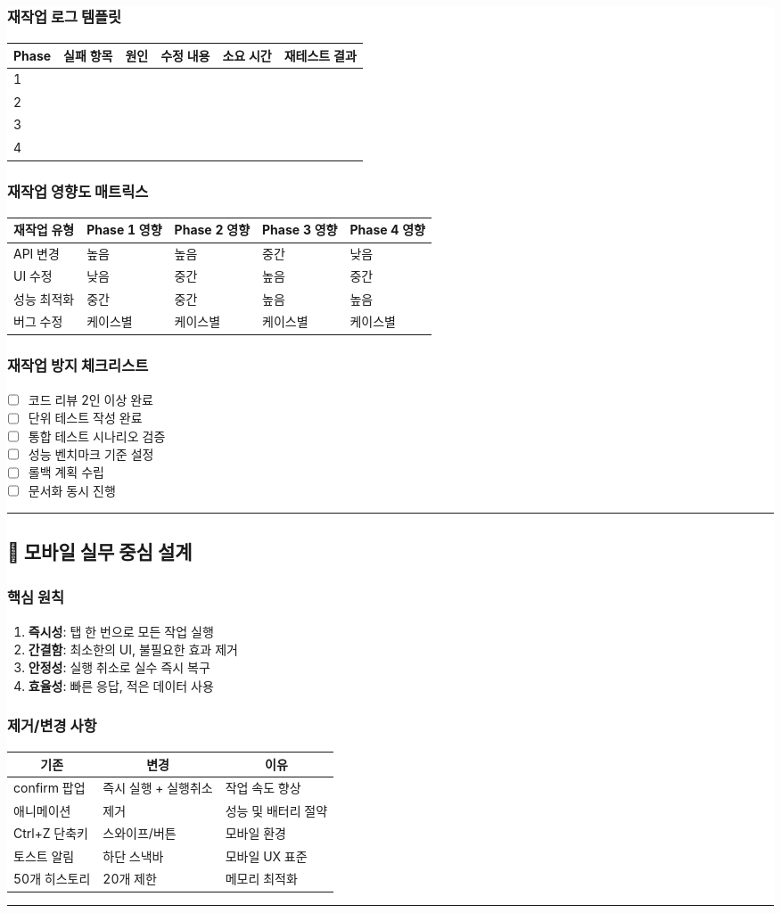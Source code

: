 ### 재작업 로그 템플릿
| Phase | 실패 항목 | 원인 | 수정 내용 | 소요 시간 | 재테스트 결과 |
|-------|----------|------|-----------|----------|--------------|
| 1 | | | | | |
| 2 | | | | | |
| 3 | | | | | |
| 4 | | | | | |

### 재작업 영향도 매트릭스
| 재작업 유형 | Phase 1 영향 | Phase 2 영향 | Phase 3 영향 | Phase 4 영향 |
|------------|-------------|-------------|-------------|-------------|
| API 변경 | 높음 | 높음 | 중간 | 낮음 |
| UI 수정 | 낮음 | 중간 | 높음 | 중간 |
| 성능 최적화 | 중간 | 중간 | 높음 | 높음 |
| 버그 수정 | 케이스별 | 케이스별 | 케이스별 | 케이스별 |

### 재작업 방지 체크리스트
- [ ] 코드 리뷰 2인 이상 완료
- [ ] 단위 테스트 작성 완료
- [ ] 통합 테스트 시나리오 검증
- [ ] 성능 벤치마크 기준 설정
- [ ] 롤백 계획 수립
- [ ] 문서화 동시 진행

---

## 🎯 모바일 실무 중심 설계

### 핵심 원칙
1. **즉시성**: 탭 한 번으로 모든 작업 실행
2. **간결함**: 최소한의 UI, 불필요한 효과 제거
3. **안정성**: 실행 취소로 실수 즉시 복구
4. **효율성**: 빠른 응답, 적은 데이터 사용

### 제거/변경 사항
| 기존 | 변경 | 이유 |
|-----|------|------|
| confirm 팝업 | 즉시 실행 + 실행취소 | 작업 속도 향상 |
| 애니메이션 | 제거 | 성능 및 배터리 절약 |
| Ctrl+Z 단축키 | 스와이프/버튼 | 모바일 환경 |
| 토스트 알림 | 하단 스낵바 | 모바일 UX 표준 |
| 50개 히스토리 | 20개 제한 | 메모리 최적화 |

---